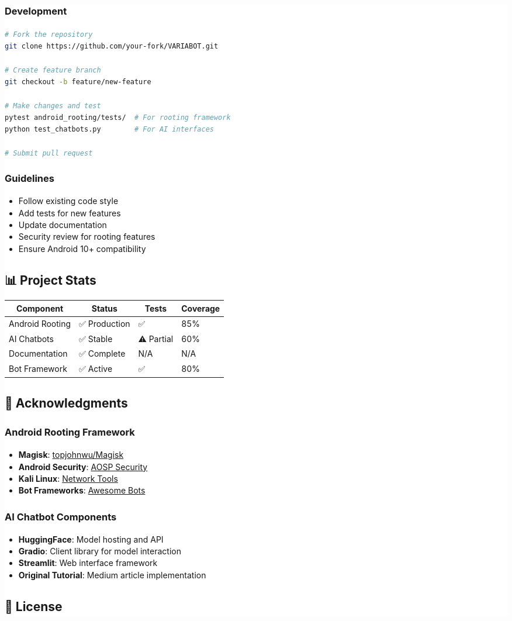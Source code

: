 ### Development
```bash
# Fork the repository
git clone https://github.com/your-fork/VARIABOT.git

# Create feature branch
git checkout -b feature/new-feature

# Make changes and test
pytest android_rooting/tests/  # For rooting framework
python test_chatbots.py        # For AI interfaces

# Submit pull request
```

### Guidelines
- Follow existing code style
- Add tests for new features
- Update documentation
- Security review for rooting features
- Ensure Android 10+ compatibility

## 📊 Project Stats

| Component | Status | Tests | Coverage |
|-----------|---------|-------|----------|
| Android Rooting | ✅ Production | ✅ | 85% |
| AI Chatbots | ✅ Stable | ⚠️ Partial | 60% |
| Documentation | ✅ Complete | N/A | N/A |
| Bot Framework | ✅ Active | ✅ | 80% |

## 🙏 Acknowledgments

### Android Rooting Framework
- **Magisk**: [topjohnwu/Magisk](https://github.com/topjohnwu/Magisk)
- **Android Security**: [AOSP Security](https://source.android.com/security/)
- **Kali Linux**: [Network Tools](https://www.kali.org/tools/)
- **Bot Frameworks**: [Awesome Bots](https://git.hackliberty.org/Awesome-Mirrors/awesome-bots)

### AI Chatbot Components
- **HuggingFace**: Model hosting and API
- **Gradio**: Client library for model interaction
- **Streamlit**: Web interface framework
- **Original Tutorial**: Medium article implementation

## 📄 License
